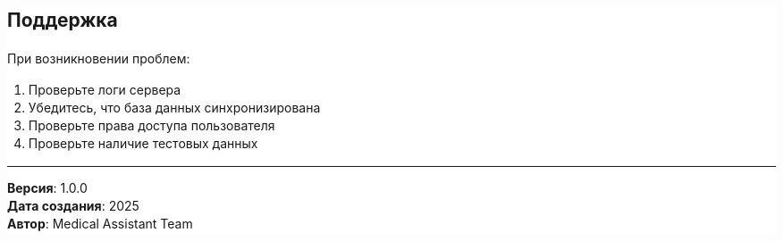 ## Поддержка

При возникновении проблем:
1. Проверьте логи сервера
2. Убедитесь, что база данных синхронизирована
3. Проверьте права доступа пользователя
4. Проверьте наличие тестовых данных

---

**Версия**: 1.0.0  
**Дата создания**: 2025  
**Автор**: Medical Assistant Team

